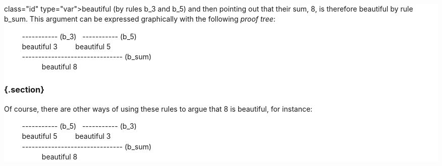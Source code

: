 class="id" type="var">beautiful</span></span> (by rules <span
class="inlinecode"><span class="id" type="var">b\_3</span></span> and
<span class="inlinecode"><span class="id" type="var">b\_5</span></span>)
and then pointing out that their sum, <span class="inlinecode">8</span>,
is therefore <span class="inlinecode"><span class="id"
type="var">beautiful</span></span> by rule <span
class="inlinecode"><span class="id" type="var">b\_sum</span></span>.
This argument can be expressed graphically with the following *proof
tree*:
<div class="paragraph">

</div>

<div class="paragraph">

</div>

<div class="code code-tight">

         ----------- (<span class="id"
type="var">b\_3</span>)   ----------- (<span class="id"
type="var">b\_5</span>)\
          <span class="id" type="var">beautiful</span> 3         <span
class="id" type="var">beautiful</span> 5\
          ------------------------------- (<span class="id"
type="var">b\_sum</span>)\
                    <span class="id" type="var">beautiful</span> 8   
<div class="paragraph">

</div>

</div>

###  {.section}

<div class="paragraph">

</div>

Of course, there are other ways of using these rules to argue that <span
class="inlinecode">8</span> is <span class="inlinecode"><span class="id"
type="var">beautiful</span></span>, for instance:
<div class="paragraph">

</div>

<div class="code code-tight">

         ----------- (<span class="id"
type="var">b\_5</span>)   ----------- (<span class="id"
type="var">b\_3</span>)\
          <span class="id" type="var">beautiful</span> 5         <span
class="id" type="var">beautiful</span> 3\
          ------------------------------- (<span class="id"
type="var">b\_sum</span>)\
                    <span class="id" type="var">beautiful</span> 8   
<div class="paragraph">
